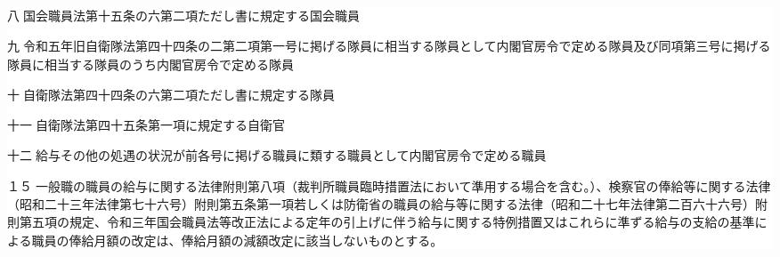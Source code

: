 八 国会職員法第十五条の六第二項ただし書に規定する国会職員

九 令和五年旧自衛隊法第四十四条の二第二項第一号に掲げる隊員に相当する隊員として内閣官房令で定める隊員及び同項第三号に掲げる隊員に相当する隊員のうち内閣官房令で定める隊員

十 自衛隊法第四十四条の六第二項ただし書に規定する隊員

十一 自衛隊法第四十五条第一項に規定する自衛官

十二 給与その他の処遇の状況が前各号に掲げる職員に類する職員として内閣官房令で定める職員

１５ 一般職の職員の給与に関する法律附則第八項（裁判所職員臨時措置法において準用する場合を含む。）、検察官の俸給等に関する法律（昭和二十三年法律第七十六号）附則第五条第一項若しくは防衛省の職員の給与等に関する法律（昭和二十七年法律第二百六十六号）附則第五項の規定、令和三年国会職員法等改正法による定年の引上げに伴う給与に関する特例措置又はこれらに準ずる給与の支給の基準による職員の俸給月額の改定は、俸給月額の減額改定に該当しないものとする。

